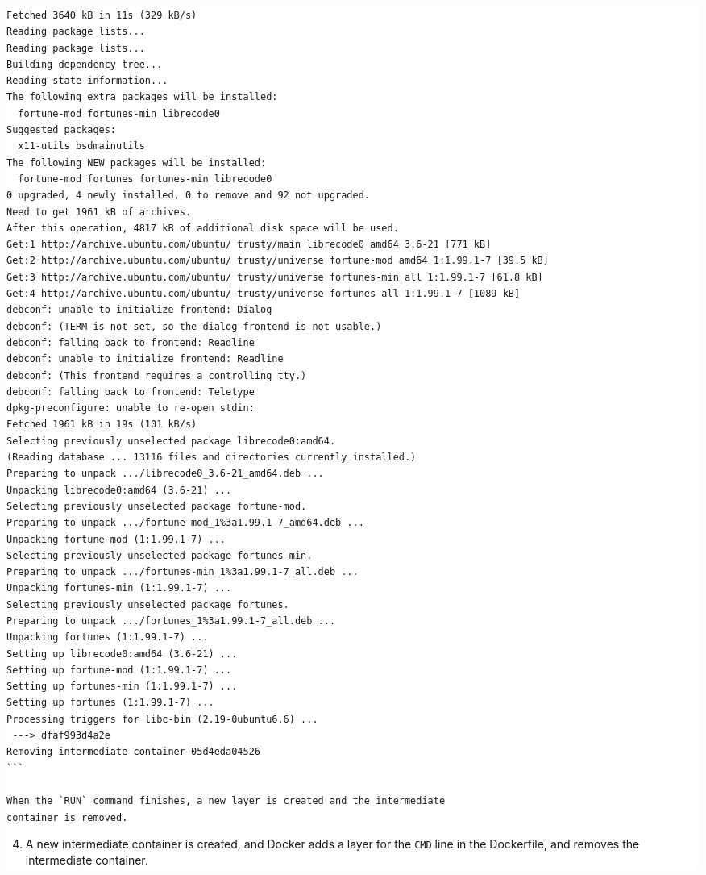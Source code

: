     Fetched 3640 kB in 11s (329 kB/s)
    Reading package lists...
    Reading package lists...
    Building dependency tree...
    Reading state information...
    The following extra packages will be installed:
      fortune-mod fortunes-min librecode0
    Suggested packages:
      x11-utils bsdmainutils
    The following NEW packages will be installed:
      fortune-mod fortunes fortunes-min librecode0
    0 upgraded, 4 newly installed, 0 to remove and 92 not upgraded.
    Need to get 1961 kB of archives.
    After this operation, 4817 kB of additional disk space will be used.
    Get:1 http://archive.ubuntu.com/ubuntu/ trusty/main librecode0 amd64 3.6-21 [771 kB]
    Get:2 http://archive.ubuntu.com/ubuntu/ trusty/universe fortune-mod amd64 1:1.99.1-7 [39.5 kB]
    Get:3 http://archive.ubuntu.com/ubuntu/ trusty/universe fortunes-min all 1:1.99.1-7 [61.8 kB]
    Get:4 http://archive.ubuntu.com/ubuntu/ trusty/universe fortunes all 1:1.99.1-7 [1089 kB]
    debconf: unable to initialize frontend: Dialog
    debconf: (TERM is not set, so the dialog frontend is not usable.)
    debconf: falling back to frontend: Readline
    debconf: unable to initialize frontend: Readline
    debconf: (This frontend requires a controlling tty.)
    debconf: falling back to frontend: Teletype
    dpkg-preconfigure: unable to re-open stdin:
    Fetched 1961 kB in 19s (101 kB/s)
    Selecting previously unselected package librecode0:amd64.
    (Reading database ... 13116 files and directories currently installed.)
    Preparing to unpack .../librecode0_3.6-21_amd64.deb ...
    Unpacking librecode0:amd64 (3.6-21) ...
    Selecting previously unselected package fortune-mod.
    Preparing to unpack .../fortune-mod_1%3a1.99.1-7_amd64.deb ...
    Unpacking fortune-mod (1:1.99.1-7) ...
    Selecting previously unselected package fortunes-min.
    Preparing to unpack .../fortunes-min_1%3a1.99.1-7_all.deb ...
    Unpacking fortunes-min (1:1.99.1-7) ...
    Selecting previously unselected package fortunes.
    Preparing to unpack .../fortunes_1%3a1.99.1-7_all.deb ...
    Unpacking fortunes (1:1.99.1-7) ...
    Setting up librecode0:amd64 (3.6-21) ...
    Setting up fortune-mod (1:1.99.1-7) ...
    Setting up fortunes-min (1:1.99.1-7) ...
    Setting up fortunes (1:1.99.1-7) ...
    Processing triggers for libc-bin (2.19-0ubuntu6.6) ...
     ---> dfaf993d4a2e
    Removing intermediate container 05d4eda04526
    ```

    When the `RUN` command finishes, a new layer is created and the intermediate
    container is removed.

4.  A new intermediate container is created, and Docker adds a layer for the
    `CMD` line in the Dockerfile, and removes the intermediate container.
